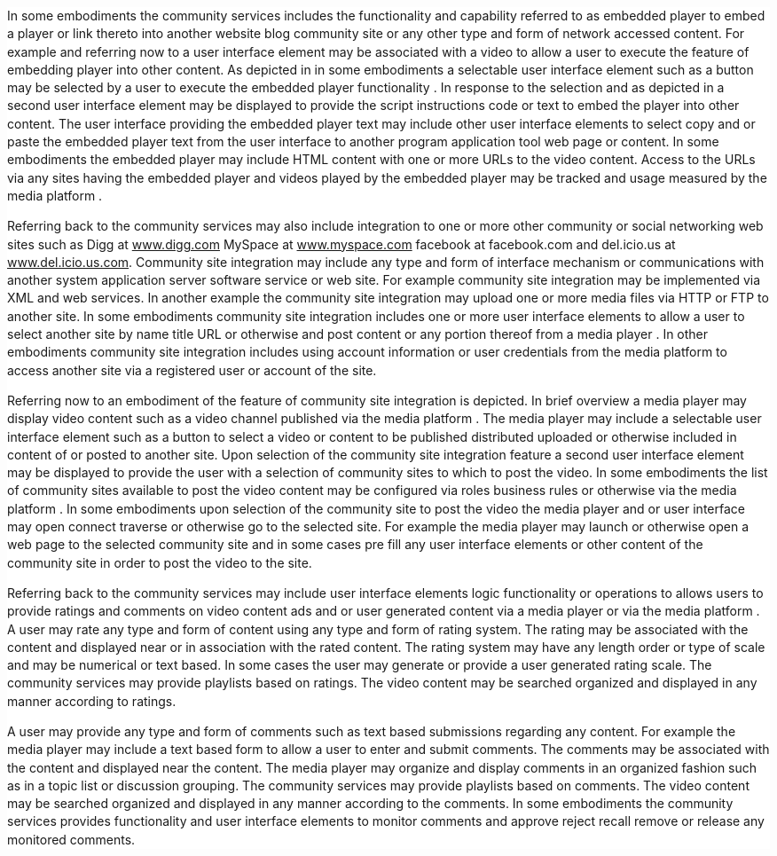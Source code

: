 In some embodiments the community services includes the functionality and capability referred to as embedded player to embed a player or link thereto into another website blog community site or any other type and form of network accessed content. For example and referring now to a user interface element may be associated with a video to allow a user to execute the feature of embedding player into other content. As depicted in in some embodiments a selectable user interface element such as a button may be selected by a user to execute the embedded player functionality . In response to the selection and as depicted in a second user interface element may be displayed to provide the script instructions code or text to embed the player into other content. The user interface providing the embedded player text may include other user interface elements to select copy and or paste the embedded player text from the user interface to another program application tool web page or content. In some embodiments the embedded player may include HTML content with one or more URLs to the video content. Access to the URLs via any sites having the embedded player and videos played by the embedded player may be tracked and usage measured by the media platform .

Referring back to the community services may also include integration to one or more other community or social networking web sites such as Digg at www.digg.com MySpace at www.myspace.com facebook at facebook.com and del.icio.us at www.del.icio.us.com. Community site integration may include any type and form of interface mechanism or communications with another system application server software service or web site. For example community site integration may be implemented via XML and web services. In another example the community site integration may upload one or more media files via HTTP or FTP to another site. In some embodiments community site integration includes one or more user interface elements to allow a user to select another site by name title URL or otherwise and post content or any portion thereof from a media player . In other embodiments community site integration includes using account information or user credentials from the media platform to access another site via a registered user or account of the site.

Referring now to an embodiment of the feature of community site integration is depicted. In brief overview a media player may display video content such as a video channel published via the media platform . The media player may include a selectable user interface element such as a button to select a video or content to be published distributed uploaded or otherwise included in content of or posted to another site. Upon selection of the community site integration feature a second user interface element may be displayed to provide the user with a selection of community sites to which to post the video. In some embodiments the list of community sites available to post the video content may be configured via roles business rules or otherwise via the media platform . In some embodiments upon selection of the community site to post the video the media player and or user interface may open connect traverse or otherwise go to the selected site. For example the media player may launch or otherwise open a web page to the selected community site and in some cases pre fill any user interface elements or other content of the community site in order to post the video to the site.

Referring back to the community services may include user interface elements logic functionality or operations to allows users to provide ratings and comments on video content ads and or user generated content via a media player or via the media platform . A user may rate any type and form of content using any type and form of rating system. The rating may be associated with the content and displayed near or in association with the rated content. The rating system may have any length order or type of scale and may be numerical or text based. In some cases the user may generate or provide a user generated rating scale. The community services may provide playlists based on ratings. The video content may be searched organized and displayed in any manner according to ratings.

A user may provide any type and form of comments such as text based submissions regarding any content. For example the media player may include a text based form to allow a user to enter and submit comments. The comments may be associated with the content and displayed near the content. The media player may organize and display comments in an organized fashion such as in a topic list or discussion grouping. The community services may provide playlists based on comments. The video content may be searched organized and displayed in any manner according to the comments. In some embodiments the community services provides functionality and user interface elements to monitor comments and approve reject recall remove or release any monitored comments.

